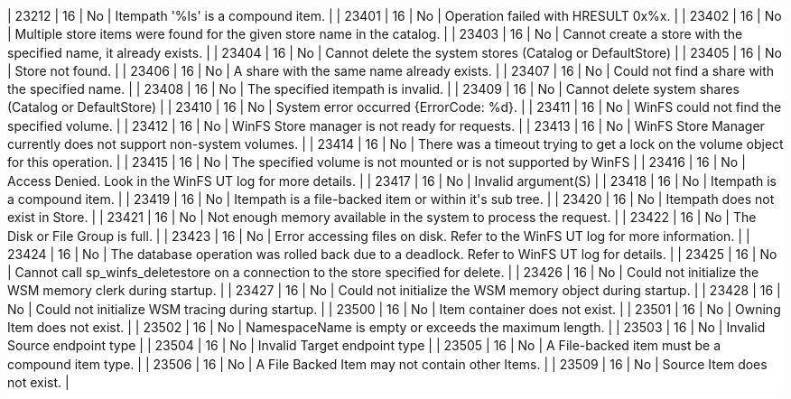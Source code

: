 |    23212    |    16    |    No    |    Itempath '%ls' is a compound item.    |
|    23401    |    16    |    No    |    Operation failed with HRESULT 0x%x.    |
|    23402    |    16    |    No    |    Multiple store items were found for the given store name in the catalog.    |
|    23403    |    16    |    No    |    Cannot create a store with the specified name, it already exists.    |
|    23404    |    16    |    No    |    Cannot delete the system stores (Catalog or DefaultStore)    |
|    23405    |    16    |    No    |    Store not found.    |
|    23406    |    16    |    No    |    A share with the same name already exists.    |
|    23407    |    16    |    No    |    Could not find a share with the specified name.    |
|    23408    |    16    |    No    |    The specified itempath is invalid.    |
|    23409    |    16    |    No    |    Cannot delete system shares (Catalog or DefaultStore)    |
|    23410    |    16    |    No    |    System error occurred {ErrorCode: %d}.    |
|    23411    |    16    |    No    |    WinFS could not find the specified volume.    |
|    23412    |    16    |    No    |    WinFS Store manager is not ready for requests.    |
|    23413    |    16    |    No    |    WinFS Store Manager currently does not support non-system volumes.    |
|    23414    |    16    |    No    |    There was a timeout trying to get a lock on the volume object for this operation.    |
|    23415    |    16    |    No    |    The specified volume is not mounted or is not supported by WinFS    |
|    23416    |    16    |    No    |    Access Denied. Look in the WinFS UT log for more details.    |
|    23417    |    16    |    No    |    Invalid argument(S)    |
|    23418    |    16    |    No    |    Itempath is a compound item.    |
|    23419    |    16    |    No    |    Itempath is a file-backed item or within it's sub tree.    |
|    23420    |    16    |    No    |    Itempath does not exist in Store.    |
|    23421    |    16    |    No    |    Not enough memory available in the system to process the request.    |
|    23422    |    16    |    No    |    The Disk or File Group is full.    |
|    23423    |    16    |    No    |    Error accessing files on disk. Refer to the WinFS UT log for more information.    |
|    23424    |    16    |    No    |    The database operation was rolled back due to a deadlock. Refer to WinFS UT log for details.    |
|    23425    |    16    |    No    |    Cannot call sp_winfs_deletestore on a connection to the store specified for delete.    |
|    23426    |    16    |    No    |    Could not initialize the WSM memory clerk during startup.    |
|    23427    |    16    |    No    |    Could not initialize the WSM memory object during startup.    |
|    23428    |    16    |    No    |    Could not initialize WSM tracing during startup.    |
|    23500    |    16    |    No    |    Item container does not exist.    |
|    23501    |    16    |    No    |    Owning Item does not exist.    |
|    23502    |    16    |    No    |    NamespaceName is empty or exceeds the maximum length.    |
|    23503    |    16    |    No    |    Invalid Source endpoint type    |
|    23504    |    16    |    No    |    Invalid Target endpoint type    |
|    23505    |    16    |    No    |    A File-backed item must be a compound item type.    |
|    23506    |    16    |    No    |    A File Backed Item may not contain other Items.    |
|    23509    |    16    |    No    |    Source Item does not exist.    |